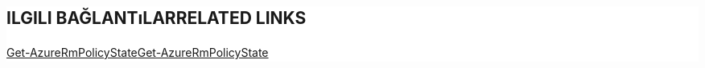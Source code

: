## <span data-ttu-id="a952f-186">ILGILI BAĞLANTıLAR</span><span class="sxs-lookup"><span data-stu-id="a952f-186">RELATED LINKS</span></span>

[<span data-ttu-id="a952f-187">Get-AzureRmPolicyState</span><span class="sxs-lookup"><span data-stu-id="a952f-187">Get-AzureRmPolicyState</span></span>](./Get-AzureRmPolicyState.md)
